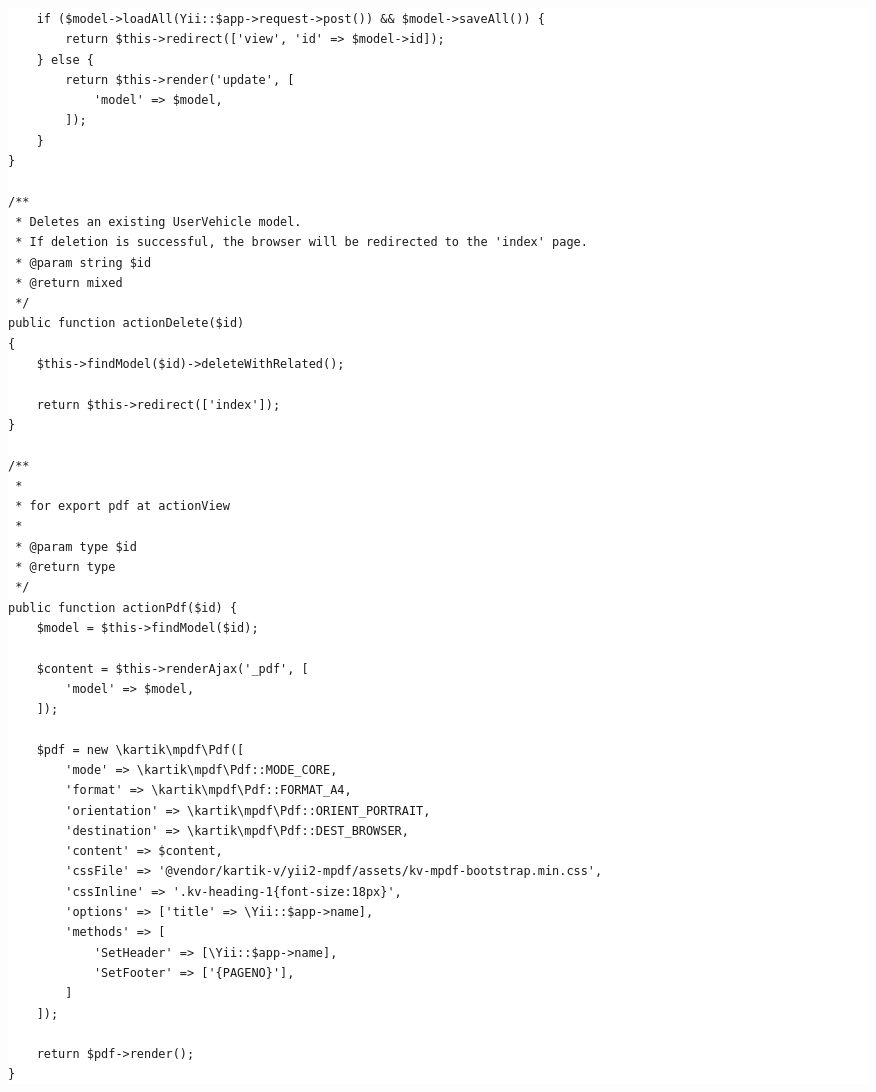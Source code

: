         if ($model->loadAll(Yii::$app->request->post()) && $model->saveAll()) {
            return $this->redirect(['view', 'id' => $model->id]);
        } else {
            return $this->render('update', [
                'model' => $model,
            ]);
        }
    }

    /**
     * Deletes an existing UserVehicle model.
     * If deletion is successful, the browser will be redirected to the 'index' page.
     * @param string $id
     * @return mixed
     */
    public function actionDelete($id)
    {
        $this->findModel($id)->deleteWithRelated();

        return $this->redirect(['index']);
    }

    /**
     *
     * for export pdf at actionView
     *
     * @param type $id
     * @return type
     */
    public function actionPdf($id) {
        $model = $this->findModel($id);

        $content = $this->renderAjax('_pdf', [
            'model' => $model,
        ]);

        $pdf = new \kartik\mpdf\Pdf([
            'mode' => \kartik\mpdf\Pdf::MODE_CORE,
            'format' => \kartik\mpdf\Pdf::FORMAT_A4,
            'orientation' => \kartik\mpdf\Pdf::ORIENT_PORTRAIT,
            'destination' => \kartik\mpdf\Pdf::DEST_BROWSER,
            'content' => $content,
            'cssFile' => '@vendor/kartik-v/yii2-mpdf/assets/kv-mpdf-bootstrap.min.css',
            'cssInline' => '.kv-heading-1{font-size:18px}',
            'options' => ['title' => \Yii::$app->name],
            'methods' => [
                'SetHeader' => [\Yii::$app->name],
                'SetFooter' => ['{PAGENO}'],
            ]
        ]);

        return $pdf->render();
    }
